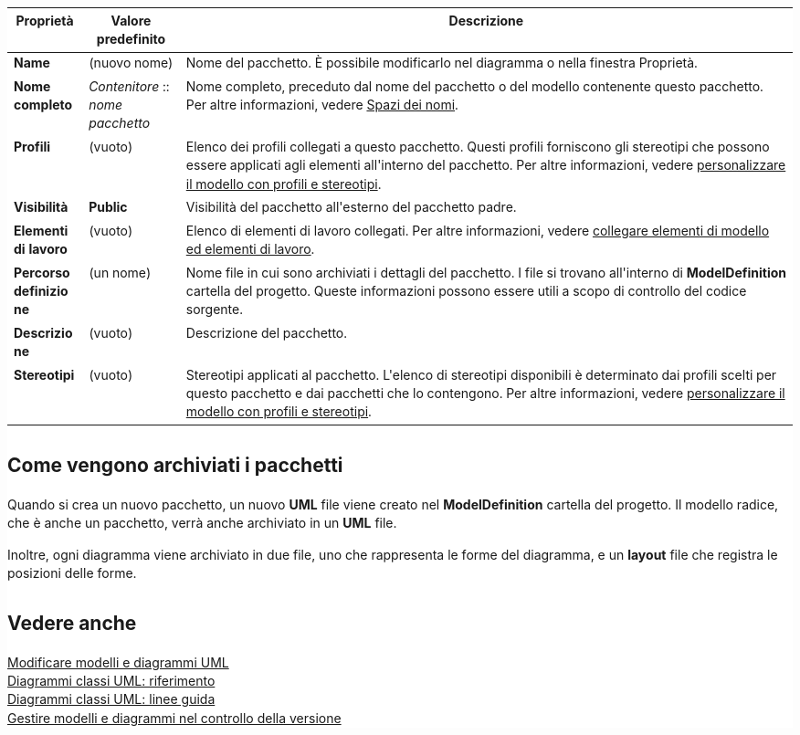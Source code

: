 |Proprietà|Valore predefinito|Descrizione|  
|--------------|-------------------|-----------------|  
|**Name**|(nuovo nome)|Nome del pacchetto. È possibile modificarlo nel diagramma o nella finestra Proprietà.|  
|**Nome completo**|*Contenitore* :: *nome pacchetto*|Nome completo, preceduto dal nome del pacchetto o del modello contenente questo pacchetto. Per altre informazioni, vedere [Spazi dei nomi](#Namespaces).|  
|**Profili**|(vuoto)|Elenco dei profili collegati a questo pacchetto. Questi profili forniscono gli stereotipi che possono essere applicati agli elementi all'interno del pacchetto. Per altre informazioni, vedere [personalizzare il modello con profili e stereotipi](../modeling/customize-your-model-with-profiles-and-stereotypes.md).|  
|**Visibilità**|**Public**|Visibilità del pacchetto all'esterno del pacchetto padre.|  
|**Elementi di lavoro**|(vuoto)|Elenco di elementi di lavoro collegati. Per altre informazioni, vedere [collegare elementi di modello ed elementi di lavoro](../modeling/link-model-elements-and-work-items.md).|  
|**Percorso definizione**|(un nome)|Nome file in cui sono archiviati i dettagli del pacchetto. I file si trovano all'interno di **ModelDefinition** cartella del progetto. Queste informazioni possono essere utili a scopo di controllo del codice sorgente.|  
|**Descrizione**|(vuoto)|Descrizione del pacchetto.|  
|**Stereotipi**|(vuoto)|Stereotipi applicati al pacchetto. L'elenco di stereotipi disponibili è determinato dai profili scelti per questo pacchetto e dai pacchetti che lo contengono. Per altre informazioni, vedere [personalizzare il modello con profili e stereotipi](../modeling/customize-your-model-with-profiles-and-stereotypes.md).|  
  
## <a name="how-packages-are-stored"></a>Come vengono archiviati i pacchetti  
 Quando si crea un nuovo pacchetto, un nuovo **UML** file viene creato nel **ModelDefinition** cartella del progetto. Il modello radice, che è anche un pacchetto, verrà anche archiviato in un **UML** file.  
  
 Inoltre, ogni diagramma viene archiviato in due file, uno che rappresenta le forme del diagramma, e un **layout** file che registra le posizioni delle forme.  
  
## <a name="see-also"></a>Vedere anche  
 [Modificare modelli e diagrammi UML](../modeling/edit-uml-models-and-diagrams.md)   
 [Diagrammi classi UML: riferimento](../modeling/uml-class-diagrams-reference.md)   
 [Diagrammi classi UML: linee guida](../modeling/uml-class-diagrams-guidelines.md)   
 [Gestire modelli e diagrammi nel controllo della versione](../modeling/manage-models-and-diagrams-under-version-control.md)



